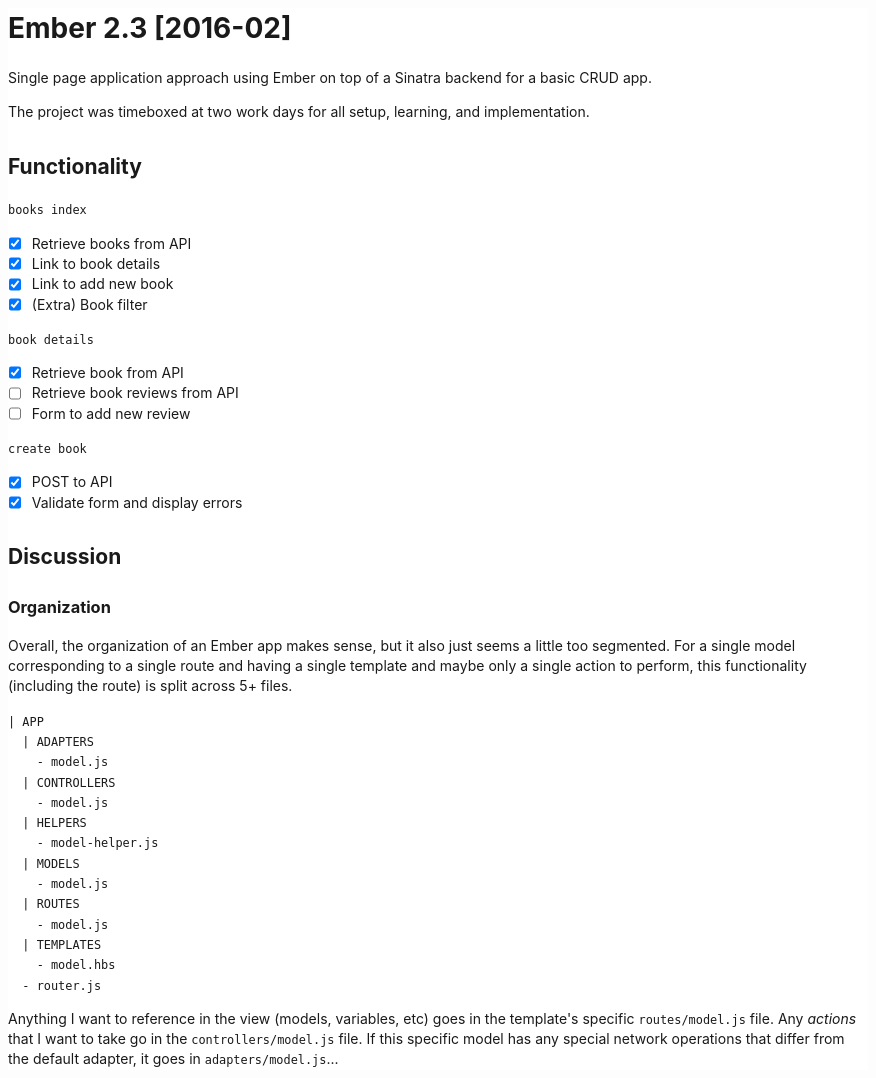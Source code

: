 # Ember 2.3 [2016-02]

Single page application approach using Ember on top of a Sinatra backend for a basic CRUD app.

The project was timeboxed at two work days for all setup, learning, and implementation.

## Functionality

`books index`
- [x] Retrieve books from API
- [x] Link to book details
- [x] Link to add new book
- [x] \(Extra\) Book filter

`book details`
- [x] Retrieve book from API
- [ ] Retrieve book reviews from API
- [ ] Form to add new review

`create book`
- [x] POST to API
- [X] Validate form and display errors

## Discussion

### Organization

Overall, the organization of an Ember app makes sense, but it also just seems a little
too segmented. For a single model corresponding to a single route and having a single template
and maybe only a single action to perform, this functionality (including the
route) is split across 5+ files.

```
| APP
  | ADAPTERS
    - model.js
  | CONTROLLERS
    - model.js
  | HELPERS
    - model-helper.js
  | MODELS
    - model.js
  | ROUTES
    - model.js
  | TEMPLATES
    - model.hbs
  - router.js
```

Anything I want to reference in the view (models, variables, etc) goes in the template's
specific `routes/model.js` file. Any *actions* that I want to take go in the
`controllers/model.js` file. If this specific model has any special network
operations that differ from the default adapter, it goes in
`adapters/model.js`...
